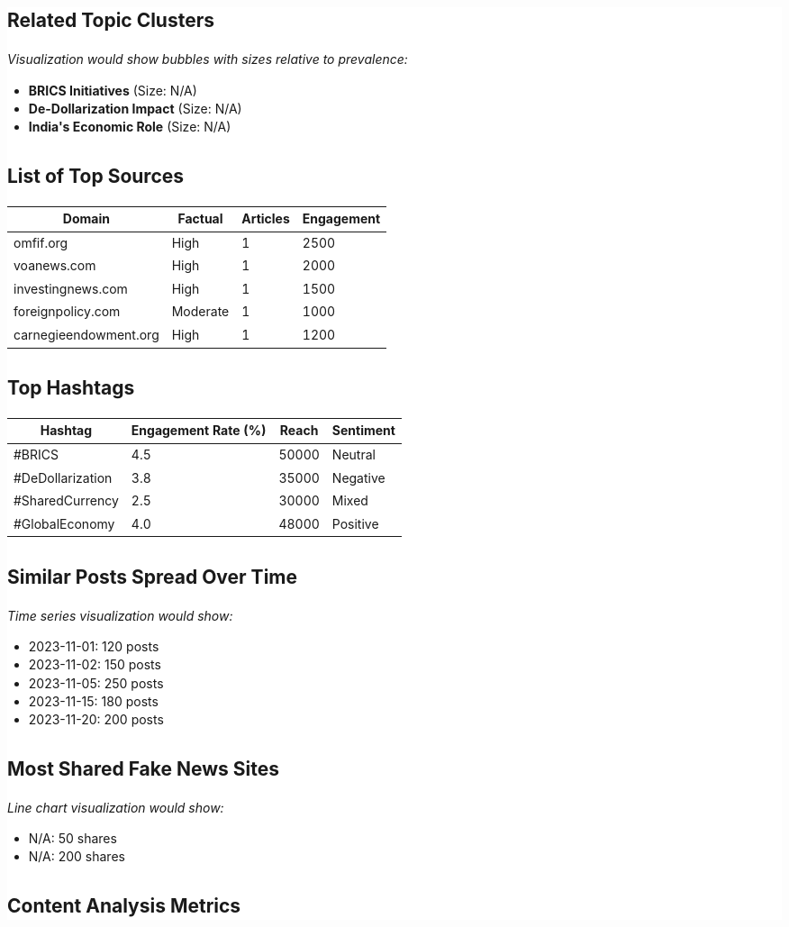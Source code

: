 ## Related Topic Clusters

*Visualization would show bubbles with sizes relative to prevalence:*

- **BRICS Initiatives** (Size: N/A)
- **De-Dollarization Impact** (Size: N/A)
- **India's Economic Role** (Size: N/A)

## List of Top Sources

| Domain | Factual | Articles | Engagement |
|--------|---------|----------|------------|
| omfif.org | High | 1 | 2500 |
| voanews.com | High | 1 | 2000 |
| investingnews.com | High | 1 | 1500 |
| foreignpolicy.com | Moderate | 1 | 1000 |
| carnegieendowment.org | High | 1 | 1200 |

## Top Hashtags

| Hashtag | Engagement Rate (%) | Reach | Sentiment |
|---------|---------------------|-------|------------|
| #BRICS | 4.5 | 50000 | Neutral |
| #DeDollarization | 3.8 | 35000 | Negative |
| #SharedCurrency | 2.5 | 30000 | Mixed |
| #GlobalEconomy | 4.0 | 48000 | Positive |

## Similar Posts Spread Over Time

*Time series visualization would show:*

- 2023-11-01: 120 posts
- 2023-11-02: 150 posts
- 2023-11-05: 250 posts
- 2023-11-15: 180 posts
- 2023-11-20: 200 posts

## Most Shared Fake News Sites

*Line chart visualization would show:*

- N/A: 50 shares
- N/A: 200 shares

## Content Analysis Metrics
